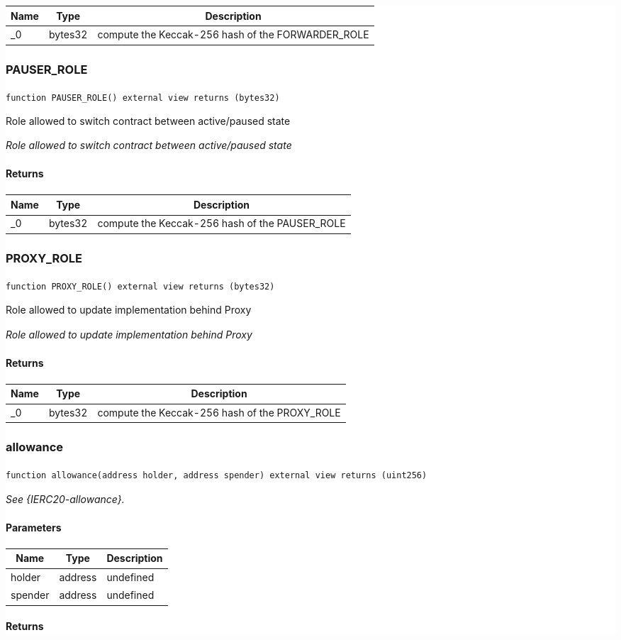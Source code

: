| Name | Type | Description |
|---|---|---|
| _0 | bytes32 | compute the Keccak-256 hash of the FORWARDER_ROLE |

### PAUSER_ROLE

```solidity
function PAUSER_ROLE() external view returns (bytes32)
```

Role allowed to switch contract between active/paused state

*Role allowed to switch contract between active/paused state*


#### Returns

| Name | Type | Description |
|---|---|---|
| _0 | bytes32 | compute the Keccak-256 hash of the PAUSER_ROLE |

### PROXY_ROLE

```solidity
function PROXY_ROLE() external view returns (bytes32)
```

Role allowed to update implementation behind Proxy

*Role allowed to update implementation behind Proxy*


#### Returns

| Name | Type | Description |
|---|---|---|
| _0 | bytes32 | compute the Keccak-256 hash of the PROXY_ROLE |

### allowance

```solidity
function allowance(address holder, address spender) external view returns (uint256)
```



*See {IERC20-allowance}.*

#### Parameters

| Name | Type | Description |
|---|---|---|
| holder | address | undefined |
| spender | address | undefined |

#### Returns
